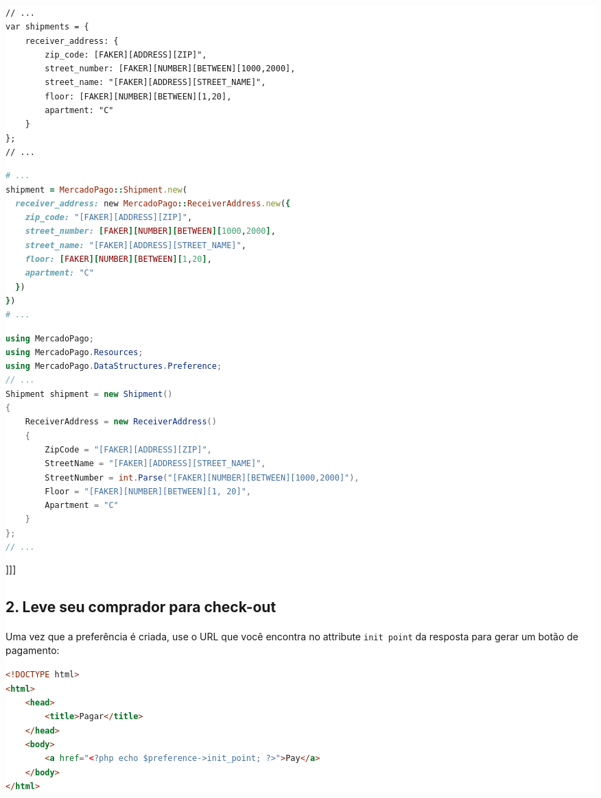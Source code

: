 ```node
// ...
var shipments = {
	receiver_address: {
		zip_code: [FAKER][ADDRESS][ZIP]",
		street_number: [FAKER][NUMBER][BETWEEN][1000,2000],
		street_name: "[FAKER][ADDRESS][STREET_NAME]",
		floor: [FAKER][NUMBER][BETWEEN][1,20],
		apartment: "C"
	}
};
// ...
```
```ruby
# ...
shipment = MercadoPago::Shipment.new(
  receiver_address: new MercadoPago::ReceiverAddress.new({
    zip_code: "[FAKER][ADDRESS][ZIP]",
    street_number: [FAKER][NUMBER][BETWEEN][1000,2000],
    street_name: "[FAKER][ADDRESS][STREET_NAME]",
    floor: [FAKER][NUMBER][BETWEEN][1,20],
    apartment: "C"
  })
})
# ... 
```
```csharp
using MercadoPago;
using MercadoPago.Resources;
using MercadoPago.DataStructures.Preference;
// ...
Shipment shipment = new Shipment()
{
    ReceiverAddress = new ReceiverAddress()
    {
        ZipCode = "[FAKER][ADDRESS][ZIP]",
        StreetName = "[FAKER][ADDRESS][STREET_NAME]",
        StreetNumber = int.Parse("[FAKER][NUMBER][BETWEEN][1000,2000]"),
        Floor = "[FAKER][NUMBER][BETWEEN][1, 20]",
        Apartment = "C"
    }
};
// ...
```
]]]

## 2. Leve seu comprador para check-out

Uma vez que a preferência é criada, use o URL que você encontra no attribute `init point` da resposta para gerar um botão de pagamento:

```html
<!DOCTYPE html>
<html>
	<head>
		<title>Pagar</title>
	</head>
	<body>
		<a href="<?php echo $preference->init_point; ?>">Pay</a>
	</body>
</html>
```
